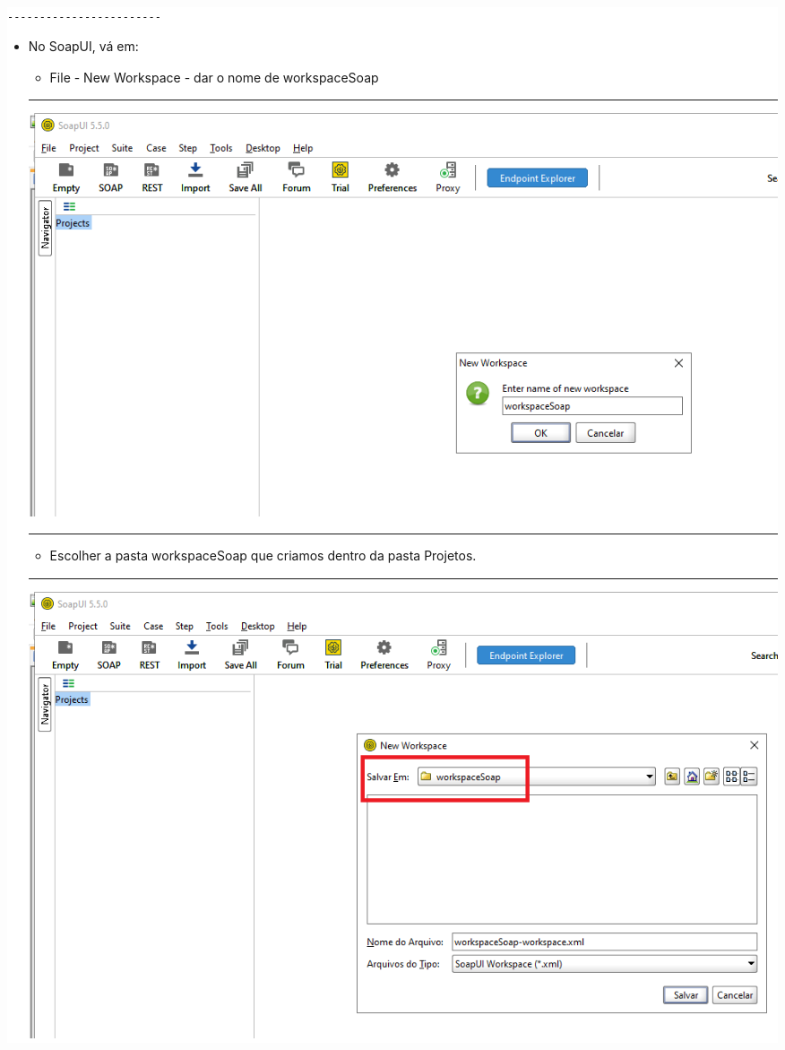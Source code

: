 	------------------------
		
- No SoapUI, vá em:
	- File - New Workspace - dar o nome de workspaceSoap 
			
	-------------------------
	![Screenshot](../img/blaze/126.png)

	------------------------
	
	- Escolher a pasta workspaceSoap que criamos dentro da pasta Projetos.
	
	-------------------------
	![Screenshot](../img/blaze/127.png)

